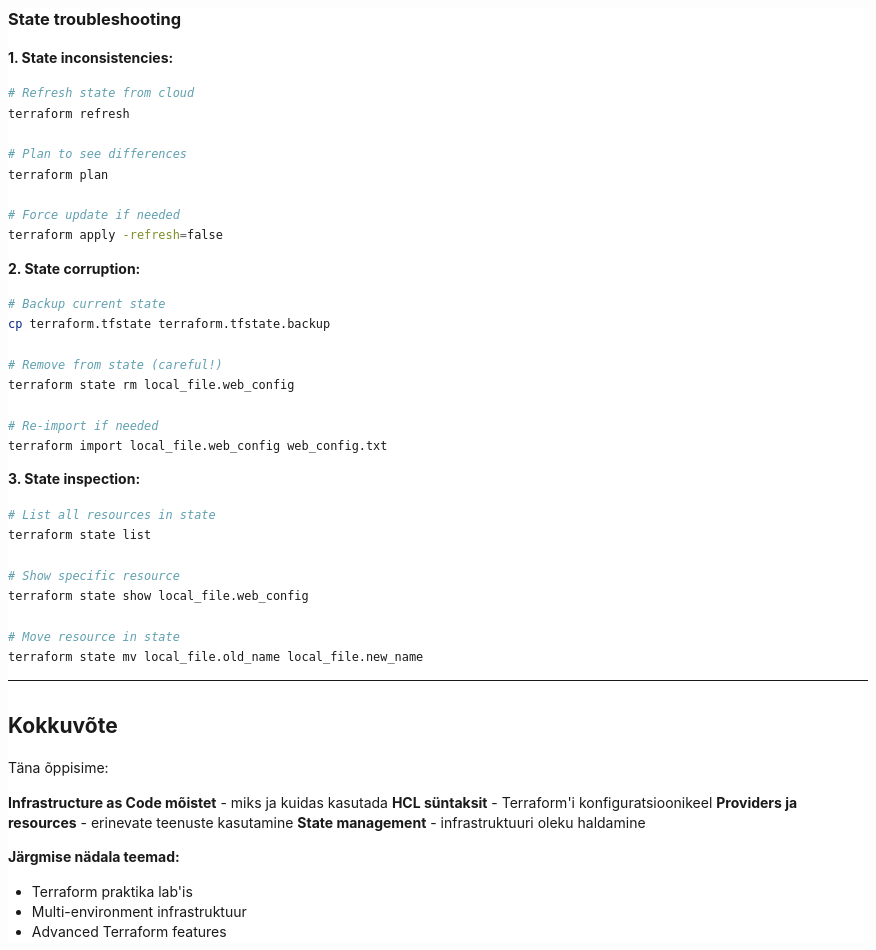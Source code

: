 ### State troubleshooting

**1. State inconsistencies:**

```bash
# Refresh state from cloud
terraform refresh

# Plan to see differences
terraform plan

# Force update if needed
terraform apply -refresh=false
```

**2. State corruption:**

```bash
# Backup current state
cp terraform.tfstate terraform.tfstate.backup

# Remove from state (careful!)
terraform state rm local_file.web_config

# Re-import if needed
terraform import local_file.web_config web_config.txt
```

**3. State inspection:**

```bash
# List all resources in state
terraform state list

# Show specific resource
terraform state show local_file.web_config

# Move resource in state
terraform state mv local_file.old_name local_file.new_name
```

---

## Kokkuvõte

Täna õppisime:

**Infrastructure as Code mõistet** - miks ja kuidas kasutada
**HCL süntaksit** - Terraform'i konfiguratsioonikeel
**Providers ja resources** - erinevate teenuste kasutamine
**State management** - infrastruktuuri oleku haldamine  

**Järgmise nädala teemad:**
- Terraform praktika lab'is
- Multi-environment infrastruktuur
- Advanced Terraform features
